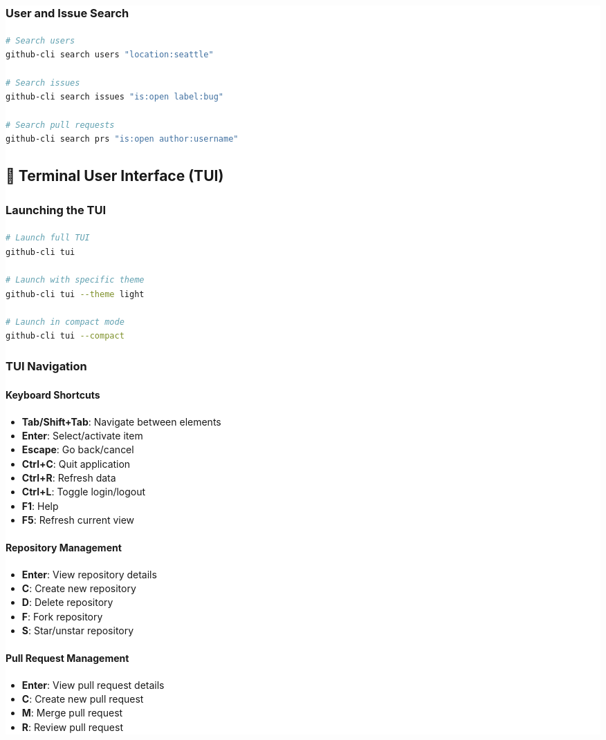 ### User and Issue Search

```bash
# Search users
github-cli search users "location:seattle"

# Search issues
github-cli search issues "is:open label:bug"

# Search pull requests
github-cli search prs "is:open author:username"
```

## 📱 Terminal User Interface (TUI)

### Launching the TUI

```bash
# Launch full TUI
github-cli tui

# Launch with specific theme
github-cli tui --theme light

# Launch in compact mode
github-cli tui --compact
```

### TUI Navigation

#### Keyboard Shortcuts

- **Tab/Shift+Tab**: Navigate between elements
- **Enter**: Select/activate item
- **Escape**: Go back/cancel
- **Ctrl+C**: Quit application
- **Ctrl+R**: Refresh data
- **Ctrl+L**: Toggle login/logout
- **F1**: Help
- **F5**: Refresh current view

#### Repository Management

- **Enter**: View repository details
- **C**: Create new repository
- **D**: Delete repository
- **F**: Fork repository
- **S**: Star/unstar repository

#### Pull Request Management

- **Enter**: View pull request details
- **C**: Create new pull request
- **M**: Merge pull request
- **R**: Review pull request
